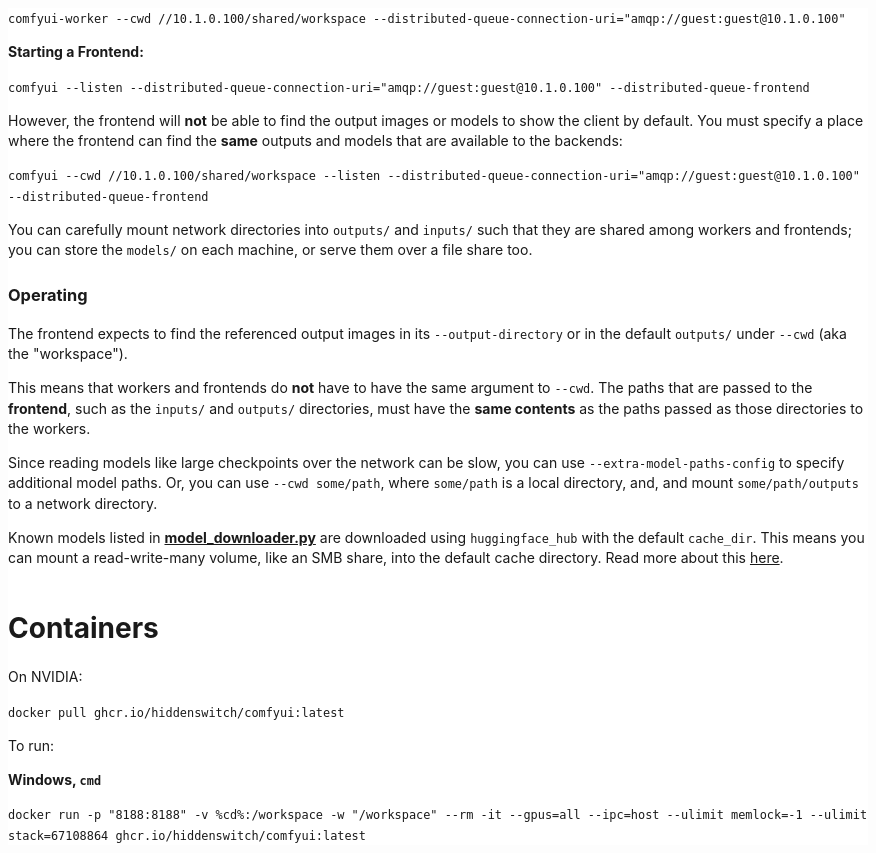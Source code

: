 ```shell
comfyui-worker --cwd //10.1.0.100/shared/workspace --distributed-queue-connection-uri="amqp://guest:guest@10.1.0.100"
```

**Starting a Frontend:**

```shell
comfyui --listen --distributed-queue-connection-uri="amqp://guest:guest@10.1.0.100" --distributed-queue-frontend
```

However, the frontend will **not** be able to find the output images or models to show the client by default. You must specify a place where the frontend can find the **same** outputs and models that are available to the backends:

```shell
comfyui --cwd //10.1.0.100/shared/workspace --listen --distributed-queue-connection-uri="amqp://guest:guest@10.1.0.100" --distributed-queue-frontend
```

You can carefully mount network directories into `outputs/` and `inputs/` such that they are shared among workers and frontends; you can store the `models/` on each machine, or serve them over a file share too.

### Operating

The frontend expects to find the referenced output images in its `--output-directory` or in the default `outputs/` under `--cwd` (aka the "workspace").

This means that workers and frontends do **not** have to have the same argument to `--cwd`. The paths that are passed to the **frontend**, such as the `inputs/` and `outputs/` directories, must have the **same contents** as the paths passed as those directories to the workers.

Since reading models like large checkpoints over the network can be slow, you can use `--extra-model-paths-config` to specify additional model paths. Or, you can use `--cwd some/path`, where `some/path` is a local directory, and, and mount `some/path/outputs` to a network directory.

Known models listed in [**model_downloader.py**](./comfy/model_downloader.py) are downloaded using `huggingface_hub` with the default `cache_dir`. This means you can mount a read-write-many volume, like an SMB share, into the default cache directory. Read more about this [here](https://huggingface.co/docs/huggingface_hub/en/guides/download).

# Containers

On NVIDIA:

```agsl
docker pull ghcr.io/hiddenswitch/comfyui:latest
```

To run:

**Windows, `cmd`**
```shell
docker run -p "8188:8188" -v %cd%:/workspace -w "/workspace" --rm -it --gpus=all --ipc=host --ulimit memlock=-1 --ulimit stack=67108864 ghcr.io/hiddenswitch/comfyui:latest
```
